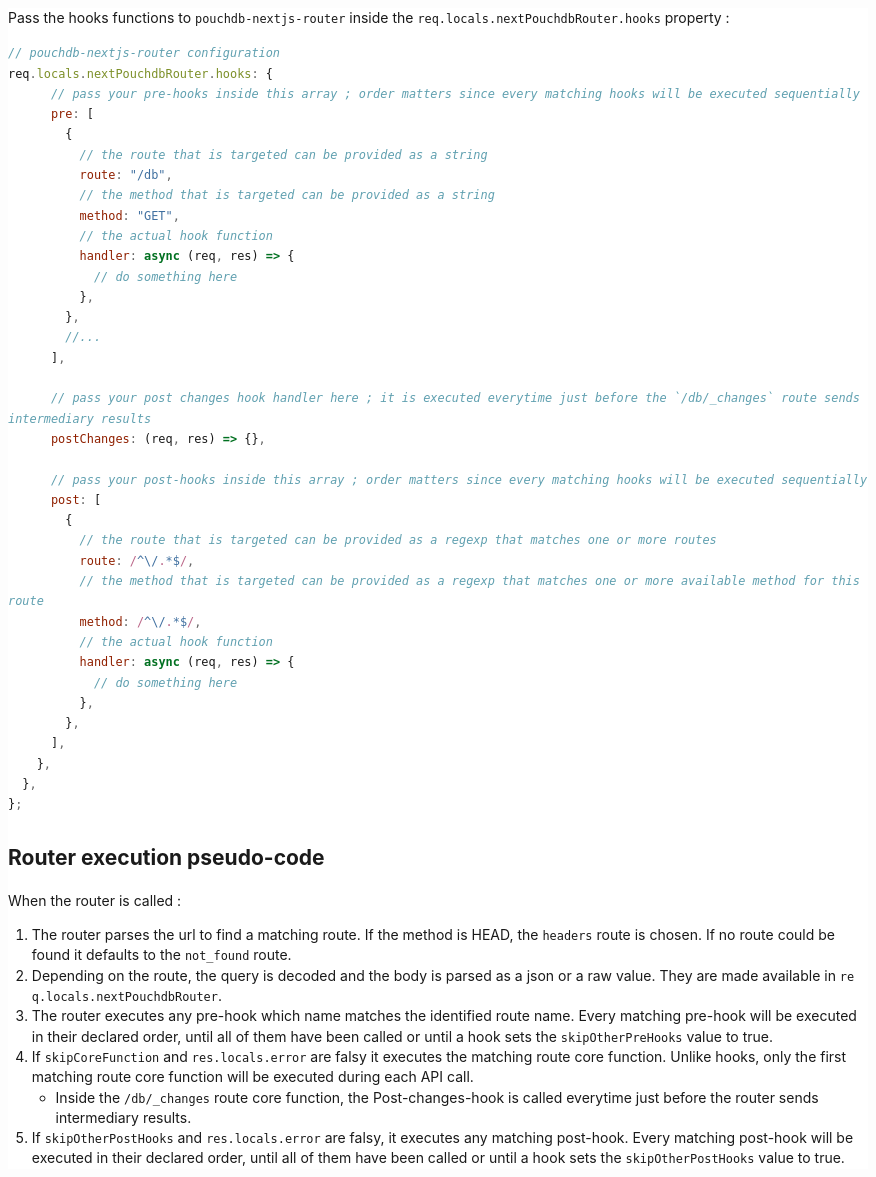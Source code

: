 Pass the hooks functions to `pouchdb-nextjs-router` inside the `req.locals.nextPouchdbRouter.hooks` property :

```js
// pouchdb-nextjs-router configuration
req.locals.nextPouchdbRouter.hooks: {
      // pass your pre-hooks inside this array ; order matters since every matching hooks will be executed sequentially
      pre: [
        {
          // the route that is targeted can be provided as a string
          route: "/db",
          // the method that is targeted can be provided as a string
          method: "GET",
          // the actual hook function
          handler: async (req, res) => {
            // do something here
          },
        },
        //...
      ],

      // pass your post changes hook handler here ; it is executed everytime just before the `/db/_changes` route sends intermediary results
      postChanges: (req, res) => {},

      // pass your post-hooks inside this array ; order matters since every matching hooks will be executed sequentially
      post: [
        {
          // the route that is targeted can be provided as a regexp that matches one or more routes
          route: /^\/.*$/,
          // the method that is targeted can be provided as a regexp that matches one or more available method for this route
          method: /^\/.*$/,
          // the actual hook function
          handler: async (req, res) => {
            // do something here
          },
        },
      ],
    },
  },
};
```

## Router execution pseudo-code

When the router is called :

1. The router parses the url to find a matching route. If the method is HEAD, the `headers` route is chosen. If no route could be found it defaults to the `not_found` route.
1. Depending on the route, the query is decoded and the body is parsed as a json or a raw value. They are made available in `req.locals.nextPouchdbRouter`.
1. The router executes any pre-hook which name matches the identified route name. Every matching pre-hook will be executed in their declared order, until all of them have been called or until a hook sets the `skipOtherPreHooks` value to true.
1. If `skipCoreFunction` and `res.locals.error` are falsy it executes the matching route core function. Unlike hooks, only the first matching route core function will be executed during each API call.
   - Inside the `/db/_changes` route core function, the Post-changes-hook is called everytime just before the router sends intermediary results.
1. If `skipOtherPostHooks` and `res.locals.error` are falsy, it executes any matching post-hook. Every matching post-hook will be executed in their declared order, until all of them have been called or until a hook sets the `skipOtherPostHooks` value to true.